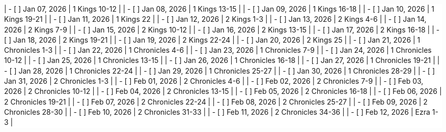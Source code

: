 | - [ ] Jan 07, 2026 | 1 Kings 10-12      |
| - [ ] Jan 08, 2026 | 1 Kings 13-15      |
| - [ ] Jan 09, 2026 | 1 Kings 16-18      |
| - [ ] Jan 10, 2026 | 1 Kings 19-21      |
| - [ ] Jan 11, 2026 | 1 Kings 22         |
| - [ ] Jan 12, 2026 | 2 Kings 1-3        |
| - [ ] Jan 13, 2026 | 2 Kings 4-6        |
| - [ ] Jan 14, 2026 | 2 Kings 7-9        |
| - [ ] Jan 15, 2026 | 2 Kings 10-12      |
| - [ ] Jan 16, 2026 | 2 Kings 13-15      |
| - [ ] Jan 17, 2026 | 2 Kings 16-18      |
| - [ ] Jan 18, 2026 | 2 Kings 19-21      |
| - [ ] Jan 19, 2026 | 2 Kings 22-24      |
| - [ ] Jan 20, 2026 | 2 Kings 25         |
| - [ ] Jan 21, 2026 | 1 Chronicles 1-3   |
| - [ ] Jan 22, 2026 | 1 Chronicles 4-6   |
| - [ ] Jan 23, 2026 | 1 Chronicles 7-9   |
| - [ ] Jan 24, 2026 | 1 Chronicles 10-12 |
| - [ ] Jan 25, 2026 | 1 Chronicles 13-15 |
| - [ ] Jan 26, 2026 | 1 Chronicles 16-18 |
| - [ ] Jan 27, 2026 | 1 Chronicles 19-21 |
| - [ ] Jan 28, 2026 | 1 Chronicles 22-24 |
| - [ ] Jan 29, 2026 | 1 Chronicles 25-27 |
| - [ ] Jan 30, 2026 | 1 Chronicles 28-29 |
| - [ ] Jan 31, 2026 | 2 Chronicles 1-3   |
| - [ ] Feb 01, 2026 | 2 Chronicles 4-6   |
| - [ ] Feb 02, 2026 | 2 Chronicles 7-9   |
| - [ ] Feb 03, 2026 | 2 Chronicles 10-12 |
| - [ ] Feb 04, 2026 | 2 Chronicles 13-15 |
| - [ ] Feb 05, 2026 | 2 Chronicles 16-18 |
| - [ ] Feb 06, 2026 | 2 Chronicles 19-21 |
| - [ ] Feb 07, 2026 | 2 Chronicles 22-24 |
| - [ ] Feb 08, 2026 | 2 Chronicles 25-27 |
| - [ ] Feb 09, 2026 | 2 Chronicles 28-30 |
| - [ ] Feb 10, 2026 | 2 Chronicles 31-33 |
| - [ ] Feb 11, 2026 | 2 Chronicles 34-36 |
| - [ ] Feb 12, 2026 | Ezra 1-3           |